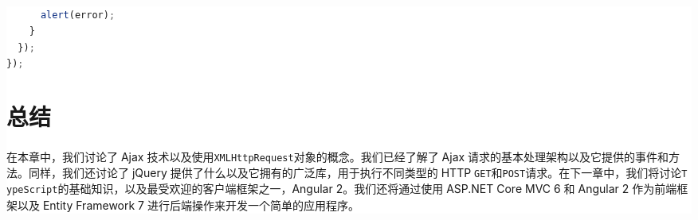 ```js
      alert(error);
    }
  });
});
```

# 总结

在本章中，我们讨论了 Ajax 技术以及使用`XMLHttpRequest`对象的概念。我们已经了解了 Ajax 请求的基本处理架构以及它提供的事件和方法。同样，我们还讨论了 jQuery 提供了什么以及它拥有的广泛库，用于执行不同类型的 HTTP `GET`和`POST`请求。在下一章中，我们将讨论`TypeScript`的基础知识，以及最受欢迎的客户端框架之一，Angular 2。我们还将通过使用 ASP.NET Core MVC 6 和 Angular 2 作为前端框架以及 Entity Framework 7 进行后端操作来开发一个简单的应用程序。

